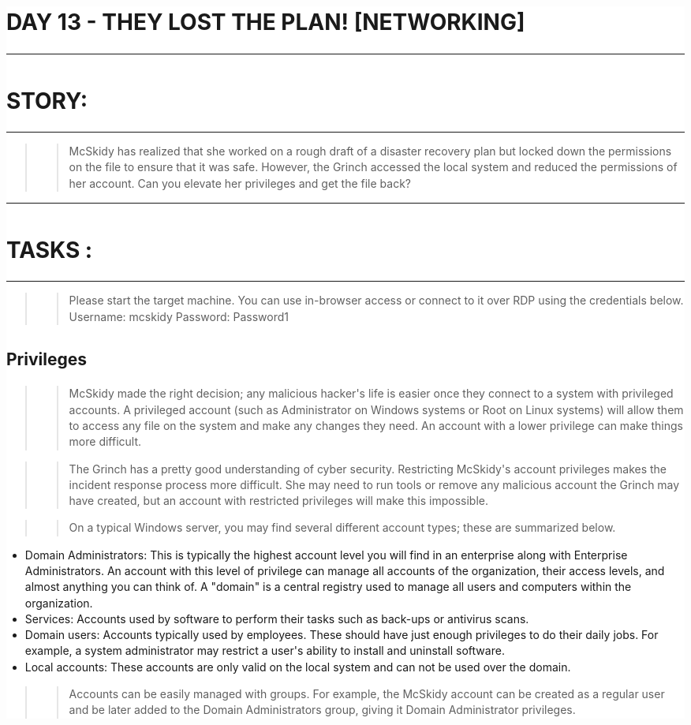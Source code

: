 # DAY 13 - THEY LOST THE PLAN! [NETWORKING]  
----

# STORY:
----

>>McSkidy has realized that she worked on a rough draft of a disaster recovery plan but locked down the permissions on the file to ensure that it was safe. However, the Grinch accessed the local system and reduced the permissions of her account. Can you elevate her privileges and get the file back?

----

# TASKS :
----

>>Please start the target machine. You can use in-browser access or connect to it over RDP using the credentials below.
Username: mcskidy
Password: Password1

## Privileges

>>McSkidy made the right decision; any malicious hacker's life is easier once they connect to a system with privileged accounts. A privileged account (such as Administrator on Windows systems or Root on Linux systems) will allow them to access any file on the system and make any changes they need. An account with a lower privilege can make things more difficult.

>>The Grinch has a pretty good understanding of cyber security. Restricting McSkidy's account privileges makes the incident response process more difficult. She may need to run tools or remove any malicious account the Grinch may have created, but an account with restricted privileges will make this impossible.


>>On a typical Windows server, you may find several different account types; these are summarized below.

   * Domain Administrators: This is typically the highest account level you will find in an enterprise along with Enterprise Administrators. An account with this level of privilege can manage all accounts of the organization, their access levels, and almost anything you can think of. A "domain" is a central registry used to manage all users and computers within the organization.
   * Services: Accounts used by software to perform their tasks such as back-ups or antivirus scans.
   * Domain users: Accounts typically used by employees. These should have just enough privileges to do their daily jobs. For example, a system administrator may restrict a user's ability to install and uninstall software.
   * Local accounts: These accounts are only valid on the local system and can not be used over the domain.

>>Accounts can be easily managed with groups. For example, the McSkidy account can be created as a regular user and be later added to the Domain Administrators group, giving it Domain Administrator privileges.
